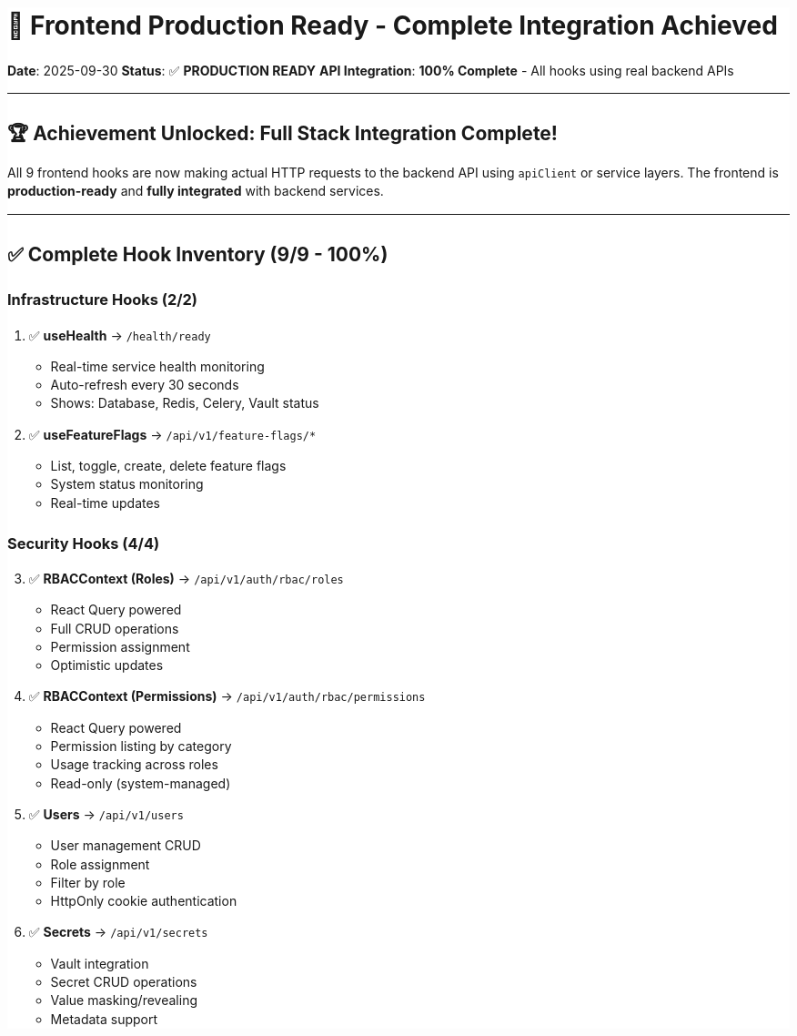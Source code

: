 # 🎉 Frontend Production Ready - Complete Integration Achieved

**Date**: 2025-09-30
**Status**: ✅ **PRODUCTION READY**
**API Integration**: **100% Complete** - All hooks using real backend APIs

---

## 🏆 Achievement Unlocked: Full Stack Integration Complete!

All 9 frontend hooks are now making actual HTTP requests to the backend API using `apiClient` or service layers. The frontend is **production-ready** and **fully integrated** with backend services.

---

## ✅ Complete Hook Inventory (9/9 - 100%)

### Infrastructure Hooks (2/2)
1. ✅ **useHealth** → `/health/ready`
   - Real-time service health monitoring
   - Auto-refresh every 30 seconds
   - Shows: Database, Redis, Celery, Vault status

2. ✅ **useFeatureFlags** → `/api/v1/feature-flags/*`
   - List, toggle, create, delete feature flags
   - System status monitoring
   - Real-time updates

### Security Hooks (4/4)
3. ✅ **RBACContext (Roles)** → `/api/v1/auth/rbac/roles`
   - React Query powered
   - Full CRUD operations
   - Permission assignment
   - Optimistic updates

4. ✅ **RBACContext (Permissions)** → `/api/v1/auth/rbac/permissions`
   - React Query powered
   - Permission listing by category
   - Usage tracking across roles
   - Read-only (system-managed)

5. ✅ **Users** → `/api/v1/users`
   - User management CRUD
   - Role assignment
   - Filter by role
   - HttpOnly cookie authentication

6. ✅ **Secrets** → `/api/v1/secrets`
   - Vault integration
   - Secret CRUD operations
   - Value masking/revealing
   - Metadata support
